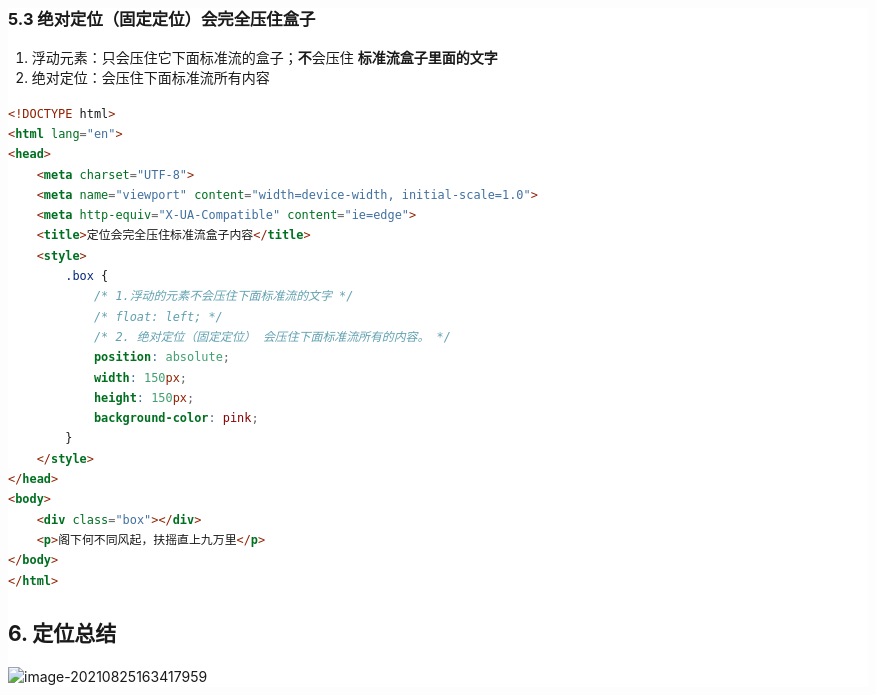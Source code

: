 ### 5.3 绝对定位（固定定位）会完全压住盒子

1. 浮动元素：只会压住它下面标准流的盒子；**不**会压住 **标准流盒子里面的文字**
2. 绝对定位：会压住下面标准流所有内容

```html
<!DOCTYPE html>
<html lang="en">
<head>
    <meta charset="UTF-8">
    <meta name="viewport" content="width=device-width, initial-scale=1.0">
    <meta http-equiv="X-UA-Compatible" content="ie=edge">
    <title>定位会完全压住标准流盒子内容</title>
    <style>
        .box {
            /* 1.浮动的元素不会压住下面标准流的文字 */
            /* float: left; */
            /* 2. 绝对定位（固定定位） 会压住下面标准流所有的内容。 */
            position: absolute;
            width: 150px;
            height: 150px;
            background-color: pink;
        }
    </style>
</head>
<body>
    <div class="box"></div>
    <p>阁下何不同风起，扶摇直上九万里</p>
</body>
</html>
```





## 6. 定位总结

![image-20210825163417959](https://raw.githubusercontent.com/TWDH/Leetcode-From-Zero/pictures/img/image-20210825163417959.png)















































